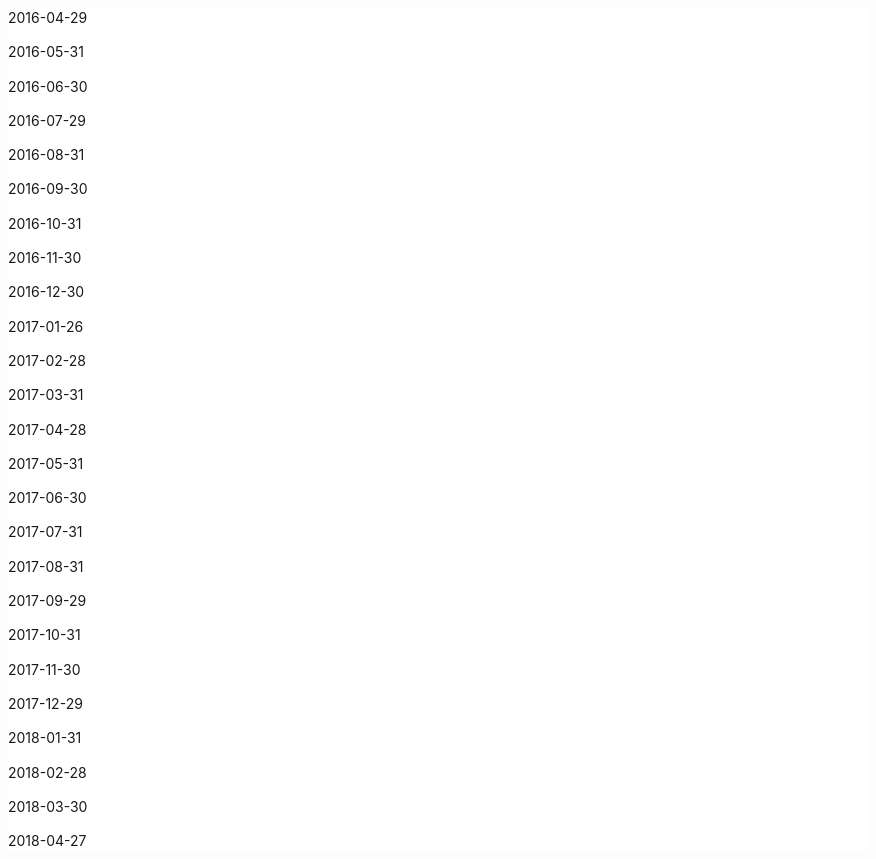   2016-04-29
 
 
  2016-05-31
 
 
  2016-06-30
 
 
  2016-07-29
 
 
  2016-08-31
 
 
  2016-09-30
 
 
  2016-10-31
 
 
  2016-11-30
 
 
  2016-12-30
 
 
  2017-01-26
 
 
  2017-02-28
 
 
  2017-03-31
 
 
  2017-04-28
 
 
  2017-05-31
 
 
  2017-06-30
 
 
  2017-07-31
 
 
  2017-08-31
 
 
  2017-09-29
 
 
  2017-10-31
 
 
  2017-11-30
 
 
  2017-12-29
 
 
  2018-01-31
 
 
  2018-02-28
 
 
  2018-03-30
 
 
  2018-04-27
 